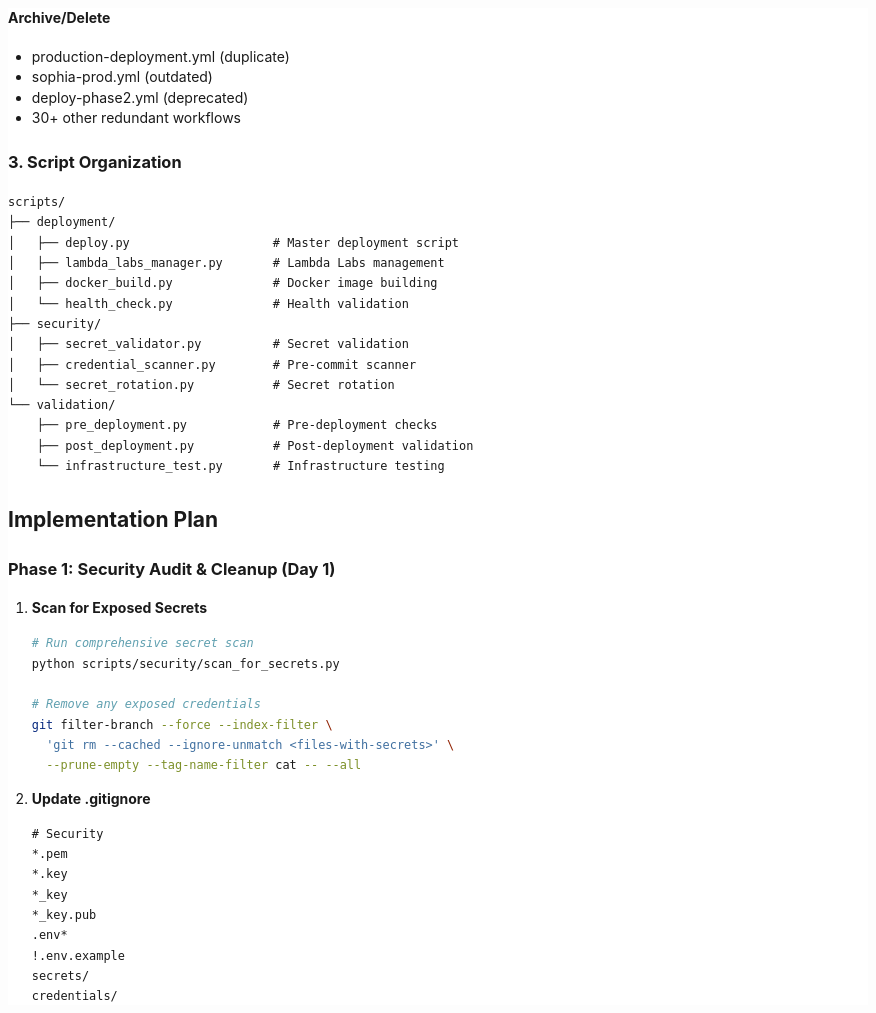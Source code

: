 #### Archive/Delete
- production-deployment.yml (duplicate)
- sophia-prod.yml (outdated)
- deploy-phase2.yml (deprecated)
- 30+ other redundant workflows

### 3. Script Organization

```
scripts/
├── deployment/
│   ├── deploy.py                    # Master deployment script
│   ├── lambda_labs_manager.py       # Lambda Labs management
│   ├── docker_build.py              # Docker image building
│   └── health_check.py              # Health validation
├── security/
│   ├── secret_validator.py          # Secret validation
│   ├── credential_scanner.py        # Pre-commit scanner
│   └── secret_rotation.py           # Secret rotation
└── validation/
    ├── pre_deployment.py            # Pre-deployment checks
    ├── post_deployment.py           # Post-deployment validation
    └── infrastructure_test.py       # Infrastructure testing
```

## Implementation Plan

### Phase 1: Security Audit & Cleanup (Day 1)

1. **Scan for Exposed Secrets**
   ```bash
   # Run comprehensive secret scan
   python scripts/security/scan_for_secrets.py
   
   # Remove any exposed credentials
   git filter-branch --force --index-filter \
     'git rm --cached --ignore-unmatch <files-with-secrets>' \
     --prune-empty --tag-name-filter cat -- --all
   ```

2. **Update .gitignore**
   ```gitignore
   # Security
   *.pem
   *.key
   *_key
   *_key.pub
   .env*
   !.env.example
   secrets/
   credentials/
   ```
